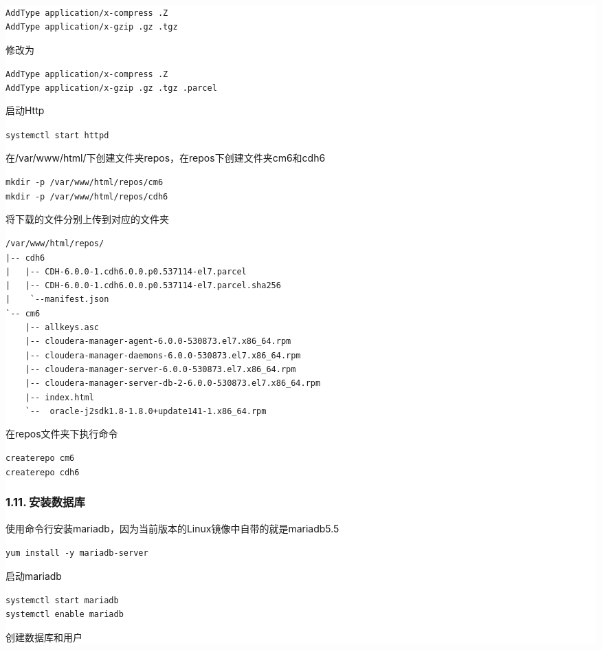 ```
AddType application/x-compress .Z
AddType application/x-gzip .gz .tgz
```
修改为

```
AddType application/x-compress .Z
AddType application/x-gzip .gz .tgz .parcel
```
启动Http

```
systemctl start httpd
```
在/var/www/html/下创建文件夹repos，在repos下创建文件夹cm6和cdh6

```
mkdir -p /var/www/html/repos/cm6
mkdir -p /var/www/html/repos/cdh6
```
将下载的文件分别上传到对应的文件夹

```
/var/www/html/repos/
|-- cdh6
|   |-- CDH-6.0.0-1.cdh6.0.0.p0.537114-el7.parcel
|   |-- CDH-6.0.0-1.cdh6.0.0.p0.537114-el7.parcel.sha256
|    `--manifest.json
`-- cm6
    |-- allkeys.asc
    |-- cloudera-manager-agent-6.0.0-530873.el7.x86_64.rpm
    |-- cloudera-manager-daemons-6.0.0-530873.el7.x86_64.rpm
    |-- cloudera-manager-server-6.0.0-530873.el7.x86_64.rpm
    |-- cloudera-manager-server-db-2-6.0.0-530873.el7.x86_64.rpm
    |-- index.html
    `--  oracle-j2sdk1.8-1.8.0+update141-1.x86_64.rpm
```
在repos文件夹下执行命令

```
createrepo cm6
createrepo cdh6
```

### 1.11. 安装数据库
使用命令行安装mariadb，因为当前版本的Linux镜像中自带的就是mariadb5.5

```
yum install -y mariadb-server
```
启动mariadb

```
systemctl start mariadb
systemctl enable mariadb
```
创建数据库和用户

